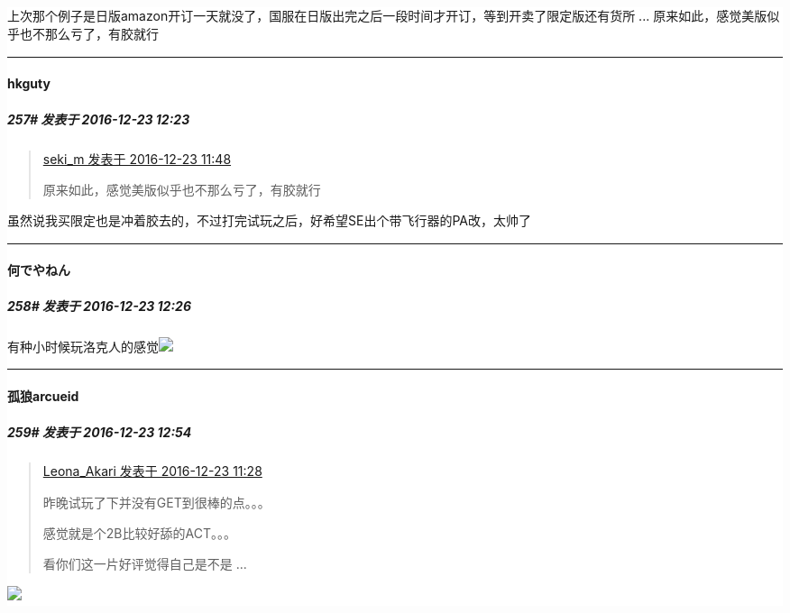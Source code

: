 上次那个例子是日版amazon开订一天就没了，国服在日版出完之后一段时间才开订，等到开卖了限定版还有货所 ...</blockquote>
原来如此，感觉美版似乎也不那么亏了，有胶就行







-----

####  hkguty  
##### 257#       发表于 2016-12-23 12:23



<blockquote><a href="httphttps://bbs.saraba1st.com/2b/forum.php?mod=redirect&amp;goto=findpost&amp;pid=34575254&amp;ptid=1321448" target="_blank">seki_m 发表于 2016-12-23 11:48</a>

原来如此，感觉美版似乎也不那么亏了，有胶就行</blockquote>
虽然说我买限定也是冲着胶去的，不过打完试玩之后，好希望SE出个带飞行器的PA改，太帅了







-----

####  何でやねん  
##### 258#       发表于 2016-12-23 12:26




有种小时候玩洛克人的感觉<img src="https://static.saraba1st.com/image/smiley/face/145.gif" referrerpolicy="no-referrer">







-----

####  孤狼arcueid  
##### 259#       发表于 2016-12-23 12:54



<blockquote><a href="httphttps://bbs.saraba1st.com/2b/forum.php?mod=redirect&amp;goto=findpost&amp;pid=34574931&amp;ptid=1321448" target="_blank">Leona_Akari 发表于 2016-12-23 11:28</a>

昨晚试玩了下并没有GET到很棒的点。。。

感觉就是个2B比较好舔的ACT。。。

看你们这一片好评觉得自己是不是 ...</blockquote>
<img src="https://static.saraba1st.com/image/smiley/face/91.gif" referrerpolicy="no-referrer">






